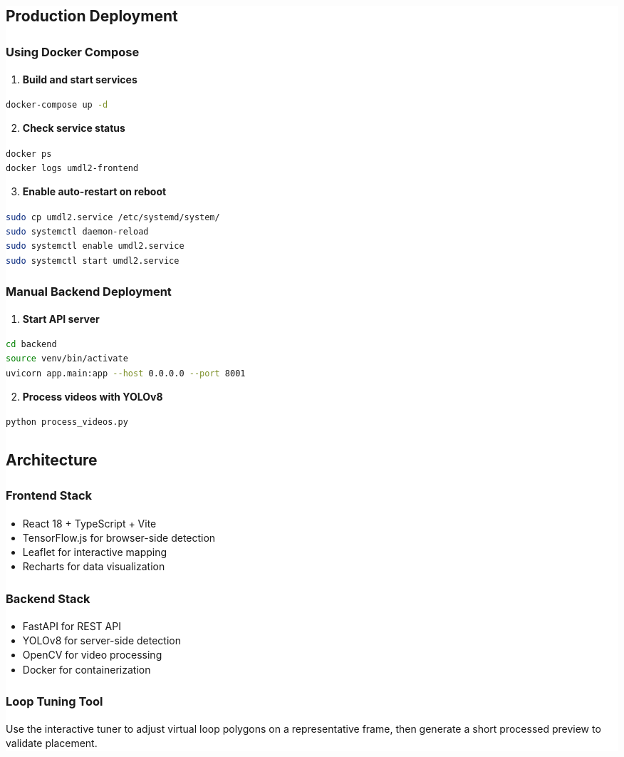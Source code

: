 ## Production Deployment

### Using Docker Compose

1. **Build and start services**
```bash
docker-compose up -d
```

2. **Check service status**
```bash
docker ps
docker logs umdl2-frontend
```

3. **Enable auto-restart on reboot**
```bash
sudo cp umdl2.service /etc/systemd/system/
sudo systemctl daemon-reload
sudo systemctl enable umdl2.service
sudo systemctl start umdl2.service
```

### Manual Backend Deployment

1. **Start API server**
```bash
cd backend
source venv/bin/activate
uvicorn app.main:app --host 0.0.0.0 --port 8001
```

2. **Process videos with YOLOv8**
```bash
python process_videos.py
```

## Architecture

### Frontend Stack
- React 18 + TypeScript + Vite
- TensorFlow.js for browser-side detection
- Leaflet for interactive mapping
- Recharts for data visualization

### Backend Stack
- FastAPI for REST API
- YOLOv8 for server-side detection
- OpenCV for video processing
- Docker for containerization

### Loop Tuning Tool
Use the interactive tuner to adjust virtual loop polygons on a representative frame, then generate a short processed preview to validate placement.
